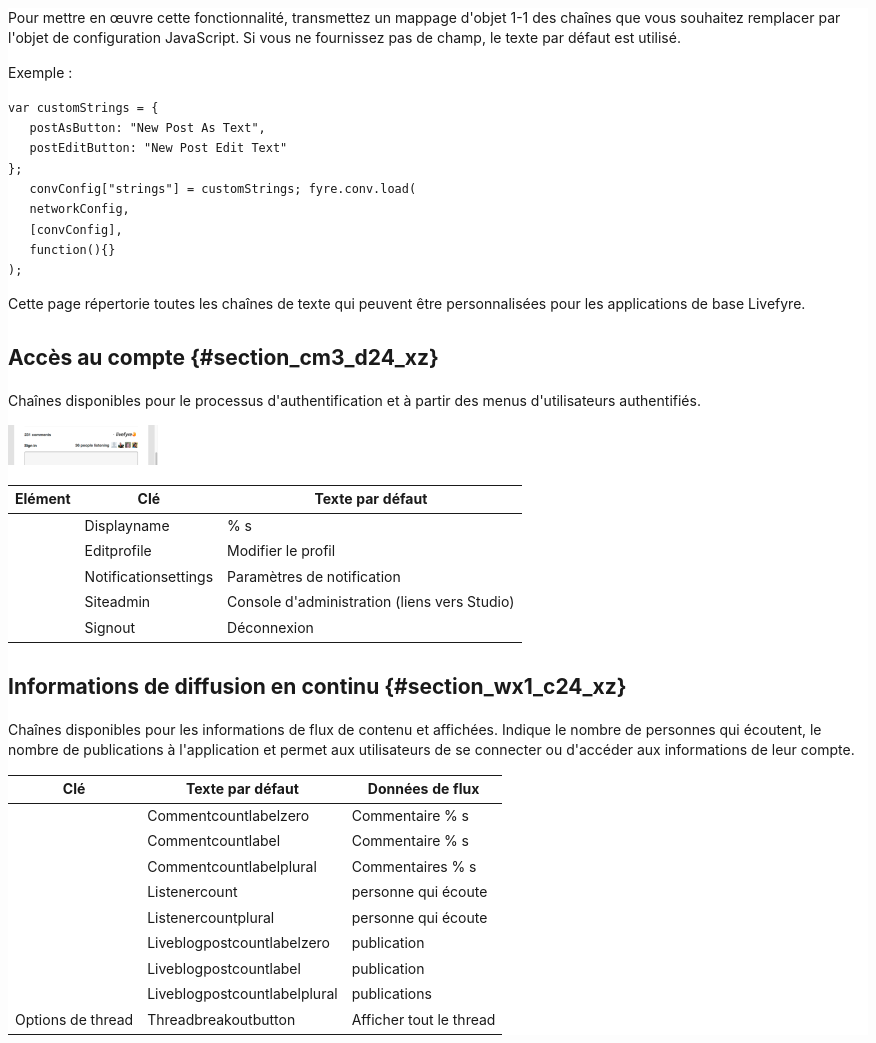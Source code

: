 Pour mettre en œuvre cette fonctionnalité, transmettez un mappage d&#39;objet 1-1 des chaînes que vous souhaitez remplacer par l&#39;objet de configuration JavaScript. Si vous ne fournissez pas de champ, le texte par défaut est utilisé.

Exemple :

```
var customStrings = {     
   postAsButton: "New Post As Text",     
   postEditButton: "New Post Edit Text"  
};   
   convConfig["strings"] = customStrings; fyre.conv.load(     
   networkConfig,     
   [convConfig],     
   function(){}  
);
```

Cette page répertorie toutes les chaînes de texte qui peuvent être personnalisées pour les applications de base Livefyre.

## Accès au compte {#section_cm3_d24_xz}

Chaînes disponibles pour le processus d&#39;authentification et à partir des menus d&#39;utilisateurs authentifiés.

![](assets/strings_threadheader-150x40.png)

| Elément | Clé | Texte par défaut |
|---|---|---|
|  | Displayname | % s |
|  | Editprofile | Modifier le profil |
|  | Notificationsettings | Paramètres de notification |
|  | Siteadmin | Console d&#39;administration (liens vers Studio) |
|  | Signout | Déconnexion |

## Informations de diffusion en continu {#section_wx1_c24_xz}

Chaînes disponibles pour les informations de flux de contenu et affichées. Indique le nombre de personnes qui écoutent, le nombre de publications à l&#39;application et permet aux utilisateurs de se connecter ou d&#39;accéder aux informations de leur compte.

| Clé | Texte par défaut | Données de flux |
|---|---|---|
|  | Commentcountlabelzero | Commentaire % s |
|  | Commentcountlabel | Commentaire % s |
|  | Commentcountlabelplural | Commentaires % s |
|  | Listenercount | personne qui écoute |
|  | Listenercountplural | personne qui écoute |
|  | Liveblogpostcountlabelzero | publication |
|  | Liveblogpostcountlabel | publication |
|  | Liveblogpostcountlabelplural | publications |
| Options de thread | Threadbreakoutbutton | Afficher tout le thread |